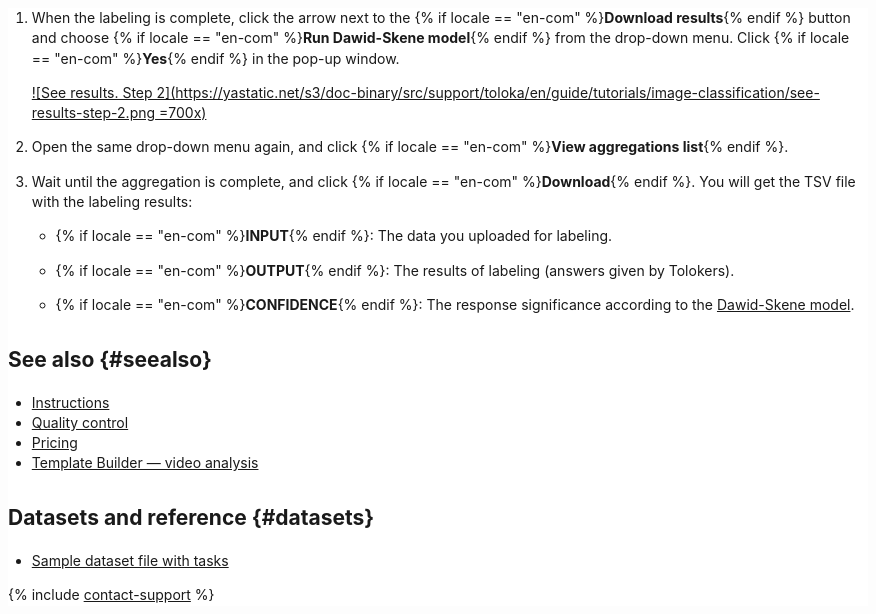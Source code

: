 1. When the labeling is complete, click the arrow next to the {% if locale == "en-com" %}**Download results**{% endif %} button and choose {% if locale == "en-com" %}**Run Dawid-Skene model**{% endif %} from the drop-down menu. Click {% if locale == "en-com" %}**Yes**{% endif %} in the pop-up window.

    [![See results. Step 2](https://yastatic.net/s3/doc-binary/src/support/toloka/en/guide/tutorials/image-classification/see-results-step-2.png =700x)](https://yastatic.net/s3/doc-binary/src/support/toloka/en/guide/tutorials/image-classification/see-results-step-2.png)

1. Open the same drop-down menu again, and click {% if locale == "en-com" %}**View aggregations list**{% endif %}.

1. Wait until the aggregation is complete, and click {% if locale == "en-com" %}**Download**{% endif %}. You will get the TSV file with the labeling results:

    - {% if locale == "en-com" %}**INPUT**{% endif %}: The data you uploaded for labeling.

    - {% if locale == "en-com" %}**OUTPUT**{% endif %}: The results of labeling (answers given by Tolokers).

    - {% if locale == "en-com" %}**CONFIDENCE**{% endif %}: The response significance according to the [Dawid-Skene model](../concepts/result-aggregation-dawid-skene.md).

## See also {#seealso}

- [Instructions](https://toloka.ai/knowledgebase/instruction/)
- [Quality control](https://toloka.ai/knowledgebase/quality-control/)
- [Pricing](https://toloka.ai/knowledgebase/pricing/)
- [Template Builder — video analysis](../../template-builder/templates/video-moderation.md)

## Datasets and reference {#datasets}

- [Sample dataset file with tasks](https://labs-images-testing.s3.yandex.net/presets/sidepanel/06_videoModeration/EN/sample-files.zip)

{% include [contact-support](../_includes/contact-support-help.md) %}